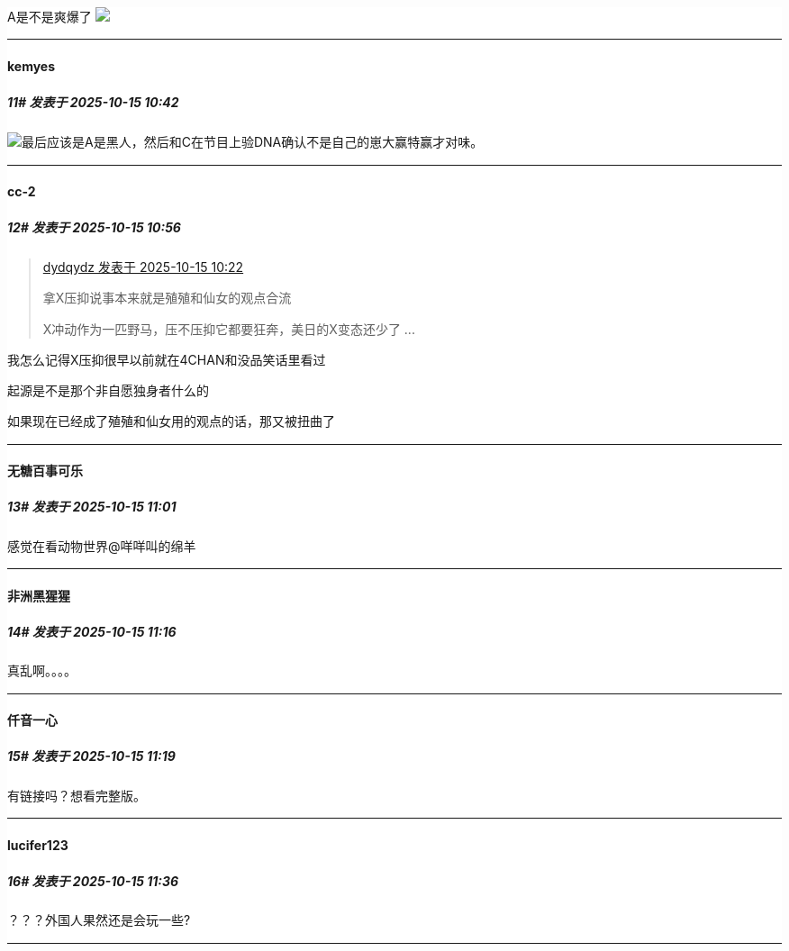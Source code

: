 A是不是爽爆了 <img src="https://static.stage1st.com/image/smiley/face2017/067.png" referrerpolicy="no-referrer">

*****

####  kemyes  
##### 11#       发表于 2025-10-15 10:42

<img src="https://static.stage1st.com/image/smiley/face2017/067.png" referrerpolicy="no-referrer">最后应该是A是黑人，然后和C在节目上验DNA确认不是自己的崽大赢特赢才对味。

*****

####  cc-2  
##### 12#       发表于 2025-10-15 10:56

<blockquote><a href="httphttps://stage1st.com/2b/forum.php?mod=redirect&amp;goto=findpost&amp;pid=68572918&amp;ptid=2264467" target="_blank">dydqydz 发表于 2025-10-15 10:22</a>

拿X压抑说事本来就是殖殖和仙女的观点合流

X冲动作为一匹野马，压不压抑它都要狂奔，美日的X变态还少了 ...</blockquote>
我怎么记得X压抑很早以前就在4CHAN和没品笑话里看过

起源是不是那个非自愿独身者什么的

如果现在已经成了殖殖和仙女用的观点的话，那又被扭曲了

*****

####  无糖百事可乐  
##### 13#       发表于 2025-10-15 11:01

感觉在看动物世界@咩咩叫的绵羊

*****

####  非洲黑猩猩  
##### 14#       发表于 2025-10-15 11:16

真乱啊。。。。

*****

####  仟音一心  
##### 15#       发表于 2025-10-15 11:19

有链接吗？想看完整版。

*****

####  lucifer123  
##### 16#       发表于 2025-10-15 11:36

？？？外国人果然还是会玩一些?

*****
